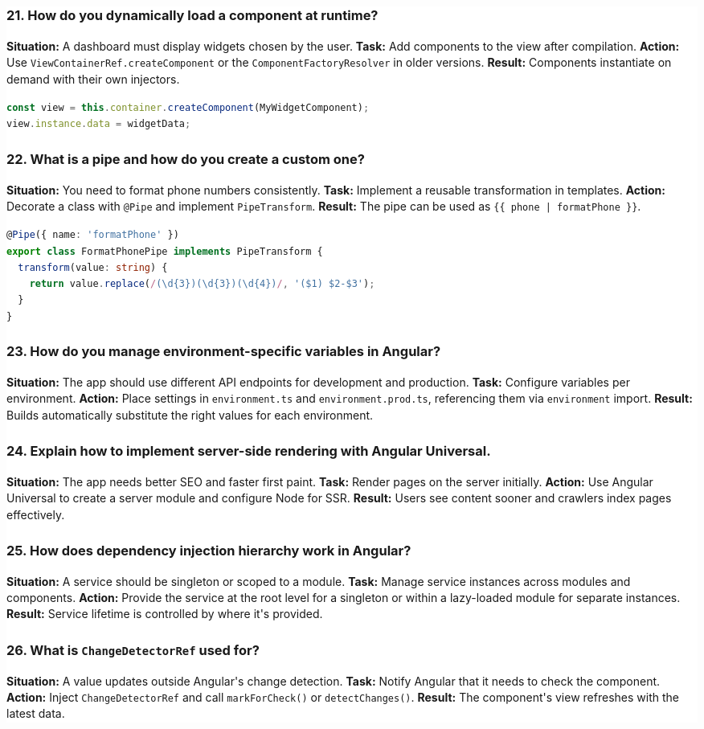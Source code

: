 ### 21. How do you dynamically load a component at runtime?
**Situation:** A dashboard must display widgets chosen by the user.
**Task:** Add components to the view after compilation.
**Action:** Use `ViewContainerRef.createComponent` or the `ComponentFactoryResolver` in older versions.
**Result:** Components instantiate on demand with their own injectors.
```ts
const view = this.container.createComponent(MyWidgetComponent);
view.instance.data = widgetData;
```

### 22. What is a pipe and how do you create a custom one?
**Situation:** You need to format phone numbers consistently.
**Task:** Implement a reusable transformation in templates.
**Action:** Decorate a class with `@Pipe` and implement `PipeTransform`.
**Result:** The pipe can be used as `{{ phone | formatPhone }}`.
```ts
@Pipe({ name: 'formatPhone' })
export class FormatPhonePipe implements PipeTransform {
  transform(value: string) {
    return value.replace(/(\d{3})(\d{3})(\d{4})/, '($1) $2-$3');
  }
}
```

### 23. How do you manage environment-specific variables in Angular?
**Situation:** The app should use different API endpoints for development and production.
**Task:** Configure variables per environment.
**Action:** Place settings in `environment.ts` and `environment.prod.ts`, referencing them via `environment` import.
**Result:** Builds automatically substitute the right values for each environment.

### 24. Explain how to implement server-side rendering with Angular Universal.
**Situation:** The app needs better SEO and faster first paint.
**Task:** Render pages on the server initially.
**Action:** Use Angular Universal to create a server module and configure Node for SSR.
**Result:** Users see content sooner and crawlers index pages effectively.

### 25. How does dependency injection hierarchy work in Angular?
**Situation:** A service should be singleton or scoped to a module.
**Task:** Manage service instances across modules and components.
**Action:** Provide the service at the root level for a singleton or within a lazy-loaded module for separate instances.
**Result:** Service lifetime is controlled by where it's provided.

### 26. What is `ChangeDetectorRef` used for?
**Situation:** A value updates outside Angular's change detection.
**Task:** Notify Angular that it needs to check the component.
**Action:** Inject `ChangeDetectorRef` and call `markForCheck()` or `detectChanges()`.
**Result:** The component's view refreshes with the latest data.
